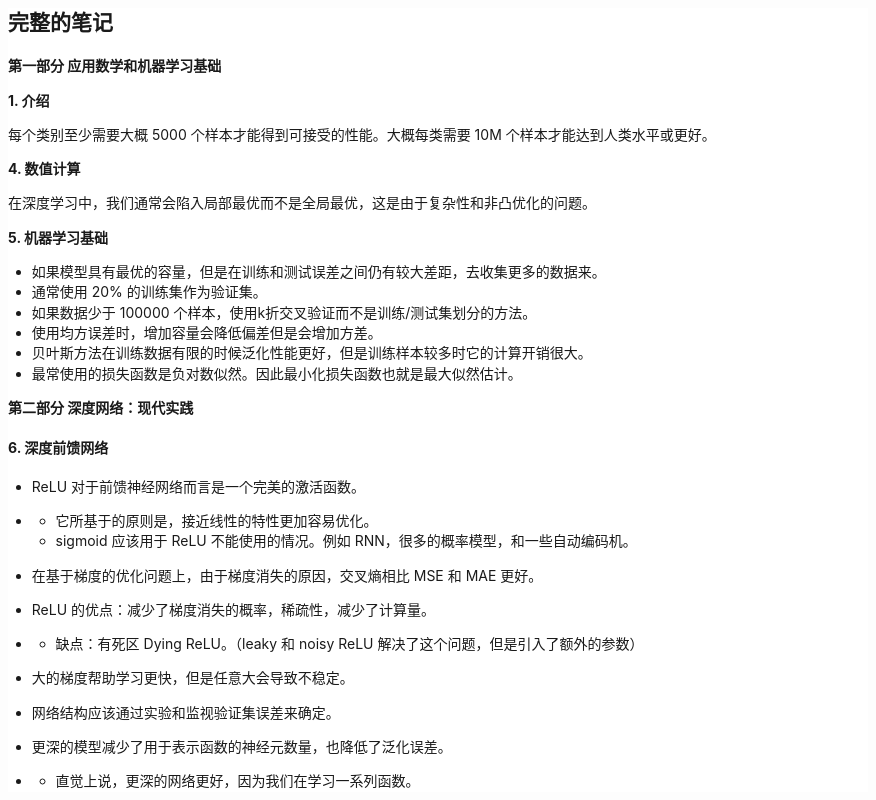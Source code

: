 ## 

## **完整的笔记**



**第一部分 应用数学和机器学习基础**



**1. 介绍**



每个类别至少需要大概 5000 个样本才能得到可接受的性能。大概每类需要 10M 个样本才能达到人类水平或更好。



**4. 数值计算** 



在深度学习中，我们通常会陷入局部最优而不是全局最优，这是由于复杂性和非凸优化的问题。



**5. 机器学习基础** 



- 如果模型具有最优的容量，但是在训练和测试误差之间仍有较大差距，去收集更多的数据来。
- 通常使用 20% 的训练集作为验证集。
- 如果数据少于 100000 个样本，使用k折交叉验证而不是训练/测试集划分的方法。
- 使用均方误差时，增加容量会降低偏差但是会增加方差。
- 贝叶斯方法在训练数据有限的时候泛化性能更好，但是训练样本较多时它的计算开销很大。
- 最常使用的损失函数是负对数似然。因此最小化损失函数也就是最大似然估计。



**第二部分 深度网络：现代实践**



#### **6. 深度前馈网络**



- ReLU 对于前馈神经网络而言是一个完美的激活函数。

- - 它所基于的原则是，接近线性的特性更加容易优化。
  - sigmoid 应该用于 ReLU 不能使用的情况。例如 RNN，很多的概率模型，和一些自动编码机。

- 在基于梯度的优化问题上，由于梯度消失的原因，交叉熵相比 MSE 和 MAE 更好。

- ReLU 的优点：减少了梯度消失的概率，稀疏性，减少了计算量。

- - 缺点：有死区 Dying ReLU。（leaky 和 noisy ReLU 解决了这个问题，但是引入了额外的参数）

- 大的梯度帮助学习更快，但是任意大会导致不稳定。

- 网络结构应该通过实验和监视验证集误差来确定。

- 更深的模型减少了用于表示函数的神经元数量，也降低了泛化误差。

- - 直觉上说，更深的网络更好，因为我们在学习一系列函数。


